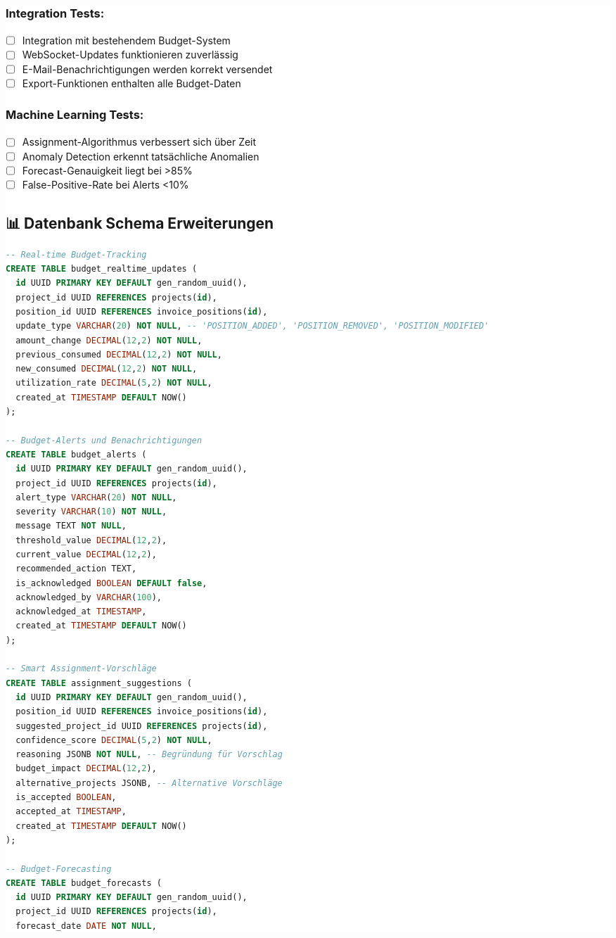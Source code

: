 ### **Integration Tests:**
- [ ] Integration mit bestehendem Budget-System
- [ ] WebSocket-Updates funktionieren zuverlässig
- [ ] E-Mail-Benachrichtigungen werden korrekt versendet
- [ ] Export-Funktionen enthalten alle Budget-Daten

### **Machine Learning Tests:**
- [ ] Assignment-Algorithmus verbessert sich über Zeit
- [ ] Anomaly Detection erkennt tatsächliche Anomalien
- [ ] Forecast-Genauigkeit liegt bei >85%
- [ ] False-Positive-Rate bei Alerts <10%

## 📊 **Datenbank Schema Erweiterungen**

```sql
-- Real-time Budget-Tracking
CREATE TABLE budget_realtime_updates (
  id UUID PRIMARY KEY DEFAULT gen_random_uuid(),
  project_id UUID REFERENCES projects(id),
  position_id UUID REFERENCES invoice_positions(id),
  update_type VARCHAR(20) NOT NULL, -- 'POSITION_ADDED', 'POSITION_REMOVED', 'POSITION_MODIFIED'
  amount_change DECIMAL(12,2) NOT NULL,
  previous_consumed DECIMAL(12,2) NOT NULL,
  new_consumed DECIMAL(12,2) NOT NULL,
  utilization_rate DECIMAL(5,2) NOT NULL,
  created_at TIMESTAMP DEFAULT NOW()
);

-- Budget-Alerts und Benachrichtigungen
CREATE TABLE budget_alerts (
  id UUID PRIMARY KEY DEFAULT gen_random_uuid(),
  project_id UUID REFERENCES projects(id),
  alert_type VARCHAR(20) NOT NULL,
  severity VARCHAR(10) NOT NULL,
  message TEXT NOT NULL,
  threshold_value DECIMAL(12,2),
  current_value DECIMAL(12,2),
  recommended_action TEXT,
  is_acknowledged BOOLEAN DEFAULT false,
  acknowledged_by VARCHAR(100),
  acknowledged_at TIMESTAMP,
  created_at TIMESTAMP DEFAULT NOW()
);

-- Smart Assignment-Vorschläge
CREATE TABLE assignment_suggestions (
  id UUID PRIMARY KEY DEFAULT gen_random_uuid(),
  position_id UUID REFERENCES invoice_positions(id),
  suggested_project_id UUID REFERENCES projects(id),
  confidence_score DECIMAL(5,2) NOT NULL,
  reasoning JSONB NOT NULL, -- Begründung für Vorschlag
  budget_impact DECIMAL(12,2),
  alternative_projects JSONB, -- Alternative Vorschläge
  is_accepted BOOLEAN,
  accepted_at TIMESTAMP,
  created_at TIMESTAMP DEFAULT NOW()
);

-- Budget-Forecasting
CREATE TABLE budget_forecasts (
  id UUID PRIMARY KEY DEFAULT gen_random_uuid(),
  project_id UUID REFERENCES projects(id),
  forecast_date DATE NOT NULL,
```